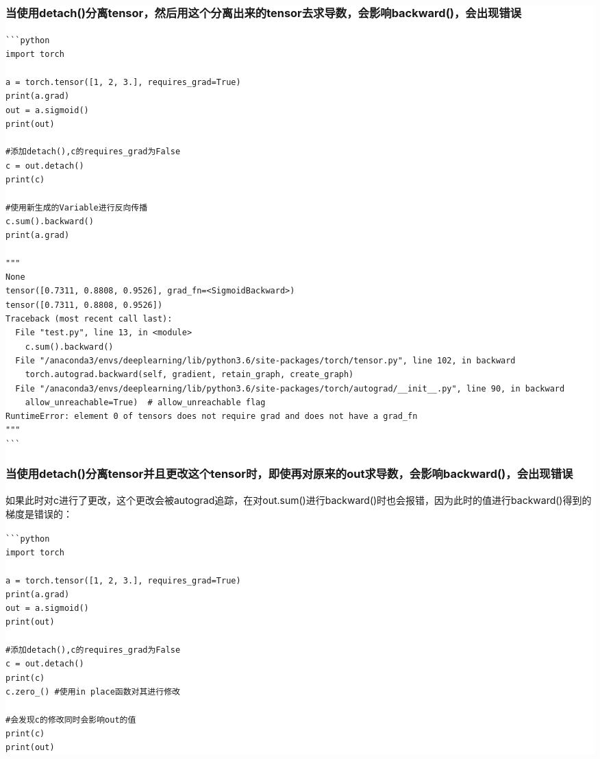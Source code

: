 ### 当使用detach()分离tensor，然后用这个分离出来的tensor去求导数，会影响backward()，会出现错误 ###

    ```python
	import torch
	 
	a = torch.tensor([1, 2, 3.], requires_grad=True)
	print(a.grad)
	out = a.sigmoid()
	print(out)
	 
	#添加detach(),c的requires_grad为False
	c = out.detach()
	print(c)
	 
	#使用新生成的Variable进行反向传播
	c.sum().backward()
	print(a.grad)
	 
	"""
	None
	tensor([0.7311, 0.8808, 0.9526], grad_fn=<SigmoidBackward>)
	tensor([0.7311, 0.8808, 0.9526])
	Traceback (most recent call last):
	  File "test.py", line 13, in <module>
	    c.sum().backward()
	  File "/anaconda3/envs/deeplearning/lib/python3.6/site-packages/torch/tensor.py", line 102, in backward
	    torch.autograd.backward(self, gradient, retain_graph, create_graph)
	  File "/anaconda3/envs/deeplearning/lib/python3.6/site-packages/torch/autograd/__init__.py", line 90, in backward
	    allow_unreachable=True)  # allow_unreachable flag
	RuntimeError: element 0 of tensors does not require grad and does not have a grad_fn
	"""
	```
### 当使用detach()分离tensor并且更改这个tensor时，即使再对原来的out求导数，会影响backward()，会出现错误 ###

如果此时对c进行了更改，这个更改会被autograd追踪，在对out.sum()进行backward()时也会报错，因为此时的值进行backward()得到的梯度是错误的：

	```python
	import torch
	 
	a = torch.tensor([1, 2, 3.], requires_grad=True)
	print(a.grad)
	out = a.sigmoid()
	print(out)
	 
	#添加detach(),c的requires_grad为False
	c = out.detach()
	print(c)
	c.zero_() #使用in place函数对其进行修改
	 
	#会发现c的修改同时会影响out的值
	print(c)
	print(out)
	 